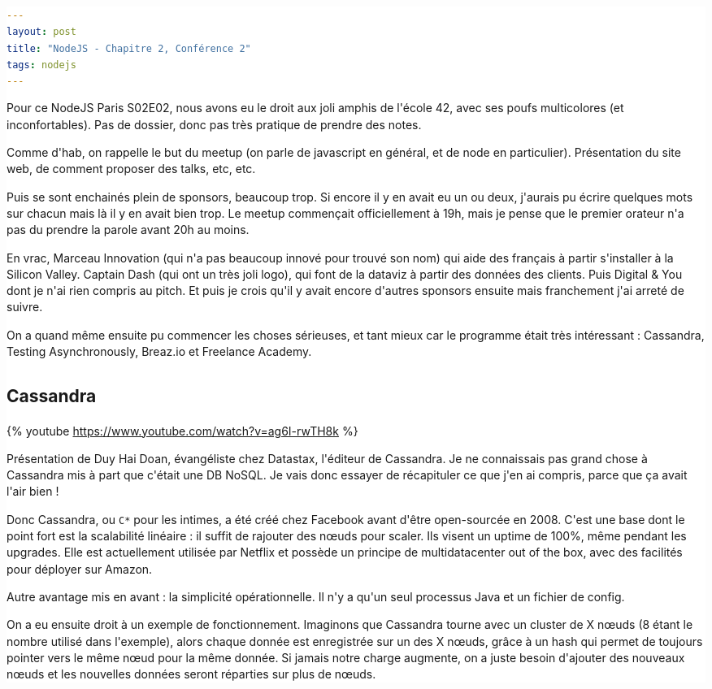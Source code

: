 ```yaml
---
layout: post
title: "NodeJS - Chapitre 2, Conférence 2"
tags: nodejs
---
```


Pour ce NodeJS Paris S02E02, nous avons eu le droit aux joli amphis de l'école
42, avec ses poufs multicolores (et inconfortables). Pas de dossier, donc pas
très pratique de prendre des notes.

Comme d'hab, on rappelle le but du meetup (on parle de javascript en général,
et de node en particulier). Présentation du site web, de comment proposer des
talks, etc, etc.

Puis se sont enchainés plein de sponsors, beaucoup trop. Si encore il y en
avait eu un ou deux, j'aurais pu écrire quelques mots sur chacun mais là il
y en avait bien trop. Le meetup commençait officiellement à 19h, mais je
pense que le premier orateur n'a pas du prendre la parole avant 20h au moins.

En vrac, Marceau Innovation (qui n'a pas beaucoup innové pour trouvé son nom)
qui aide des français à partir s'installer à la Silicon Valley. Captain Dash
(qui ont un très joli logo), qui font de la dataviz à partir des données des
clients. Puis Digital & You dont je n'ai rien compris au pitch. Et puis je
crois qu'il y avait encore d'autres sponsors ensuite mais franchement j'ai
arreté de suivre.

On a quand même ensuite pu commencer les choses sérieuses, et tant mieux car le
programme était très intéressant : Cassandra, Testing Asynchronously, Breaz.io
et Freelance Academy.

## Cassandra

{% youtube https://www.youtube.com/watch?v=ag6I-rwTH8k %}

Présentation de Duy Hai Doan, évangéliste chez Datastax, l'éditeur de
Cassandra. Je ne connaissais pas grand chose à Cassandra mis à part que c'était
une DB NoSQL. Je vais donc essayer de récapituler ce que j'en ai compris, parce
que ça avait l'air bien !

Donc Cassandra, ou `C*` pour les intimes, a été créé chez Facebook avant d'être
open-sourcée en 2008. C'est une base dont le point fort est la scalabilité
linéaire : il suffit de rajouter des nœuds pour scaler. Ils visent un uptime de
100%, même pendant les upgrades. Elle est actuellement utilisée par Netflix et
possède un principe de multidatacenter out of the box, avec des facilités pour
déployer sur Amazon.

Autre avantage mis en avant : la simplicité opérationnelle. Il n'y a qu'un seul
processus Java et un fichier de config.

On a eu ensuite droit à un exemple de fonctionnement. Imaginons que Cassandra
tourne avec un cluster de X nœuds (8 étant le nombre utilisé dans l'exemple),
alors chaque donnée est enregistrée sur un des X nœuds, grâce à un hash qui
permet de toujours pointer vers le même nœud pour la même donnée. Si jamais
notre charge augmente, on a juste besoin d'ajouter des nouveaux nœuds et les
nouvelles données seront réparties sur plus de nœuds.
